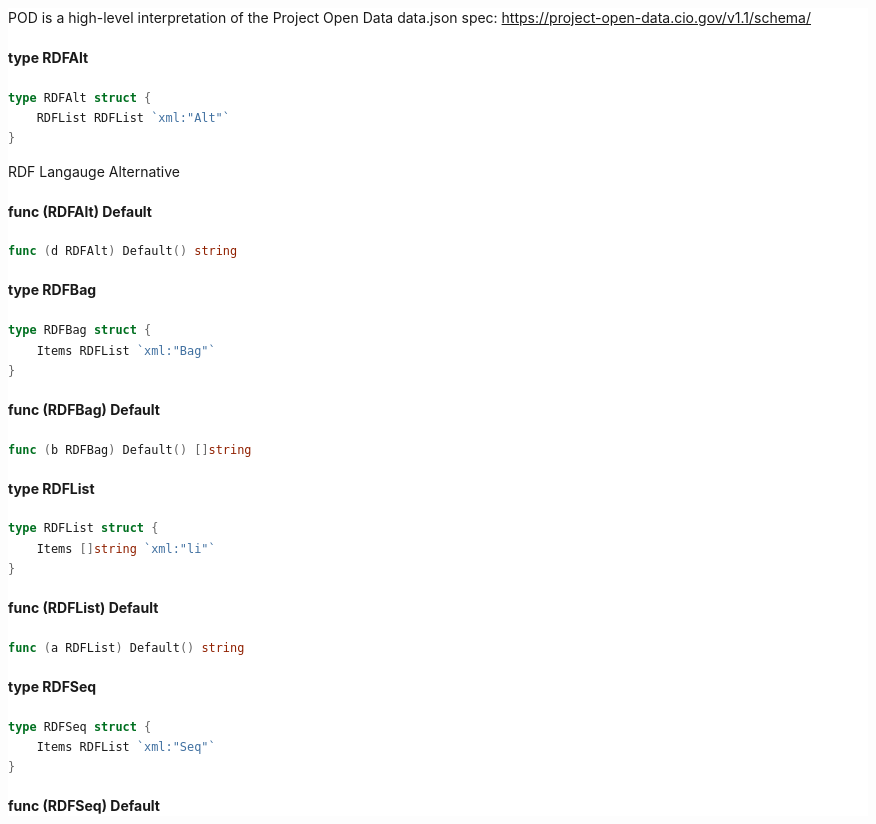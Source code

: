 POD is a high-level interpretation of the Project Open Data data.json spec:
https://project-open-data.cio.gov/v1.1/schema/

#### type RDFAlt

```go
type RDFAlt struct {
	RDFList RDFList `xml:"Alt"`
}
```

RDF Langauge Alternative

#### func (RDFAlt) Default

```go
func (d RDFAlt) Default() string
```

#### type RDFBag

```go
type RDFBag struct {
	Items RDFList `xml:"Bag"`
}
```


#### func (RDFBag) Default

```go
func (b RDFBag) Default() []string
```

#### type RDFList

```go
type RDFList struct {
	Items []string `xml:"li"`
}
```


#### func (RDFList) Default

```go
func (a RDFList) Default() string
```

#### type RDFSeq

```go
type RDFSeq struct {
	Items RDFList `xml:"Seq"`
}
```


#### func (RDFSeq) Default
